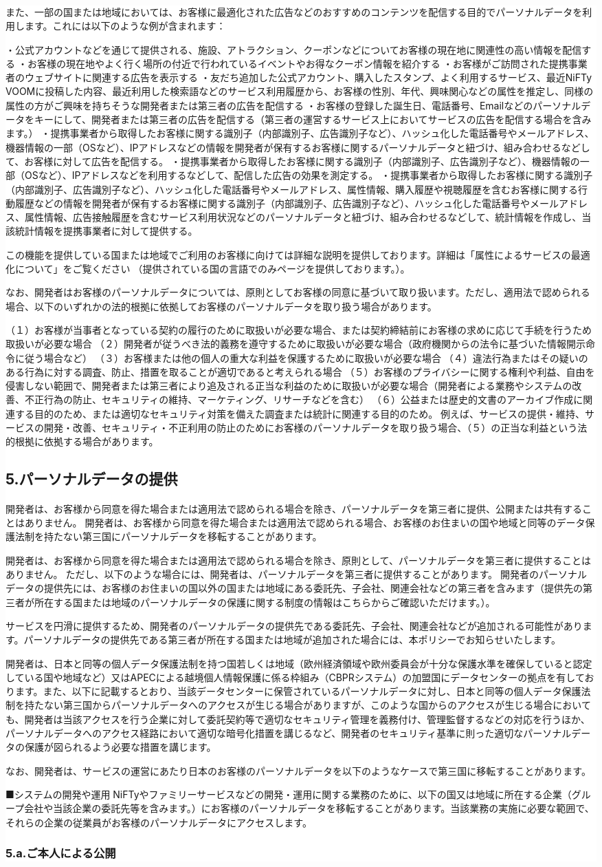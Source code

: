 また、一部の国または地域においては、お客様に最適化された広告などのおすすめのコンテンツを配信する目的でパーソナルデータを利用します。これには以下のような例が含まれます：

・公式アカウントなどを通じて提供される、施設、アトラクション、クーポンなどについてお客様の現在地に関連性の高い情報を配信する
・お客様の現在地やよく行く場所の付近で行われているイベントやお得なクーポン情報を紹介する
・お客様がご訪問された提携事業者のウェブサイトに関連する広告を表示する
・友だち追加した公式アカウント、購入したスタンプ、よく利用するサービス、最近NiFTy VOOMに投稿した内容、最近利用した検索語などのサービス利用履歴から、お客様の性別、年代、興味関心などの属性を推定し、同様の属性の方がご興味を持ちそうな開発者または第三者の広告を配信する
・お客様の登録した誕生日、電話番号、Emailなどのパーソナルデータをキーにして、開発者または第三者の広告を配信する（第三者の運営するサービス上においてサービスの広告を配信する場合を含みます。）
・提携事業者から取得したお客様に関する識別子（内部識別子、広告識別子など）、ハッシュ化した電話番号やメールアドレス、機器情報の一部（OSなど）、IPアドレスなどの情報を開発者が保有するお客様に関するパーソナルデータと紐づけ、組み合わせるなどして、お客様に対して広告を配信する。
・提携事業者から取得したお客様に関する識別子（内部識別子、広告識別子など）、機器情報の一部（OSなど）、IPアドレスなどを利用するなどして、配信した広告の効果を測定する。
・提携事業者から取得したお客様に関する識別子（内部識別子、広告識別子など）、ハッシュ化した電話番号やメールアドレス、属性情報、購入履歴や視聴履歴を含むお客様に関する行動履歴などの情報を開発者が保有するお客様に関する識別子（内部識別子、広告識別子など）、ハッシュ化した電話番号やメールアドレス、属性情報、広告接触履歴を含むサービス利用状況などのパーソナルデータと紐づけ、組み合わせるなどして、統計情報を作成し、当該統計情報を提携事業者に対して提供する。

この機能を提供している国または地域でご利用のお客様に向けては詳細な説明を提供しております。詳細は「属性によるサービスの最適化について」をご覧ください （提供されている国の言語でのみページを提供しております。）。

なお、開発者はお客様のパーソナルデータについては、原則としてお客様の同意に基づいて取り扱います。ただし、適用法で認められる場合、以下のいずれかの法的根拠に依拠してお客様のパーソナルデータを取り扱う場合があります。

（１）お客様が当事者となっている契約の履行のために取扱いが必要な場合、または契約締結前にお客様の求めに応じて手続を行うため取扱いが必要な場合
（２）開発者が従うべき法的義務を遵守するために取扱いが必要な場合（政府機関からの法令に基づいた情報開示命令に従う場合など）
（３）お客様または他の個人の重大な利益を保護するために取扱いが必要な場合
（４）違法行為またはその疑いのある行為に対する調査、防止、措置を取ることが適切であると考えられる場合
（５）お客様のプライバシーに関する権利や利益、自由を侵害しない範囲で、開発者または第三者により追及される正当な利益のために取扱いが必要な場合（開発者による業務やシステムの改善、不正行為の防止、セキュリティの維持、マーケティング、リサーチなどを含む）
（６）公益または歴史的文書のアーカイブ作成に関連する目的のため、または適切なセキュリティ対策を備えた調査または統計に関連する目的のため。
例えば、サービスの提供・維持、サービスの開発・改善、セキュリティ・不正利用の防止のためにお客様のパーソナルデータを取り扱う場合、（５）の正当な利益という法的根拠に依拠する場合があります。

## 5.パーソナルデータの提供
開発者は、お客様から同意を得た場合または適用法で認められる場合を除き、パーソナルデータを第三者に提供、公開または共有することはありません。
開発者は、お客様から同意を得た場合または適用法で認められる場合、お客様のお住まいの国や地域と同等のデータ保護法制を持たない第三国にパーソナルデータを移転することがあります。

開発者は、お客様から同意を得た場合または適用法で認められる場合を除き、原則として、パーソナルデータを第三者に提供することはありません。
ただし、以下のような場合には、開発者は、パーソナルデータを第三者に提供することがあります。
開発者のパーソナルデータの提供先には、お客様のお住まいの国以外の国または地域にある委託先、子会社、関連会社などの第三者を含みます（提供先の第三者が所在する国または地域のパーソナルデータの保護に関する制度の情報はこちらからご確認いただけます。）。

サービスを円滑に提供するため、開発者のパーソナルデータの提供先である委託先、子会社、関連会社などが追加される可能性があります。パーソナルデータの提供先である第三者が所在する国または地域が追加された場合には、本ポリシーでお知らせいたします。

開発者は、日本と同等の個人データ保護法制を持つ国若しくは地域（欧州経済領域や欧州委員会が十分な保護水準を確保していると認定している国や地域など）又はAPECによる越境個人情報保護に係る枠組み（CBPRシステム）の加盟国にデータセンターの拠点を有しております。また、以下に記載するとおり、当該データセンターに保管されているパーソナルデータに対し、日本と同等の個人データ保護法制を持たない第三国からパーソナルデータへのアクセスが生じる場合がありますが、このような国からのアクセスが生じる場合においても、開発者は当該アクセスを行う企業に対して委託契約等で適切なセキュリティ管理を義務付け、管理監督するなどの対応を行うほか、パーソナルデータへのアクセス経路において適切な暗号化措置を講じるなど、開発者のセキュリティ基準に則った適切なパーソナルデータの保護が図られるよう必要な措置を講じます。

なお、開発者は、サービスの運営にあたり日本のお客様のパーソナルデータを以下のようなケースで第三国に移転することがあります。

■システムの開発や運用
NiFTyやファミリーサービスなどの開発・運用に関する業務のために、以下の国又は地域に所在する企業（グループ会社や当該企業の委託先等を含みます。）にお客様のパーソナルデータを移転することがあります。当該業務の実施に必要な範囲で、それらの企業の従業員がお客様のパーソナルデータにアクセスします。

### 5.a.ご本人による公開
